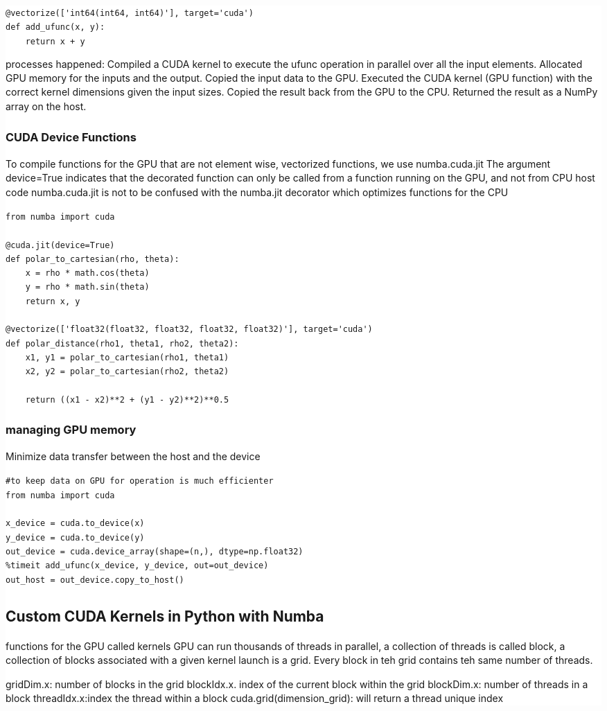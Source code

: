     @vectorize(['int64(int64, int64)'], target='cuda')
    def add_ufunc(x, y):
        return x + y

processes happened:
Compiled a CUDA kernel to execute the ufunc operation in parallel over all the input elements.
Allocated GPU memory for the inputs and the output.
Copied the input data to the GPU.
Executed the CUDA kernel (GPU function) with the correct kernel dimensions given the input sizes.
Copied the result back from the GPU to the CPU.
Returned the result as a NumPy array on the host.

### CUDA Device Functions
To compile functions for the GPU that are not element wise, vectorized functions, we use numba.cuda.jit
The argument device=True indicates that the decorated function can only be called from a function running on the GPU, and not from CPU host code
numba.cuda.jit is not to be confused with the numba.jit decorator which optimizes functions for the CPU

    from numba import cuda

    @cuda.jit(device=True)
    def polar_to_cartesian(rho, theta):
        x = rho * math.cos(theta)
        y = rho * math.sin(theta)
        return x, y

    @vectorize(['float32(float32, float32, float32, float32)'], target='cuda')
    def polar_distance(rho1, theta1, rho2, theta2):
        x1, y1 = polar_to_cartesian(rho1, theta1)
        x2, y2 = polar_to_cartesian(rho2, theta2)
        
        return ((x1 - x2)**2 + (y1 - y2)**2)**0.5

### managing GPU memory
Minimize data transfer between the host and the device

    #to keep data on GPU for operation is much efficienter
    from numba import cuda

    x_device = cuda.to_device(x)
    y_device = cuda.to_device(y)
    out_device = cuda.device_array(shape=(n,), dtype=np.float32)
    %timeit add_ufunc(x_device, y_device, out=out_device)
    out_host = out_device.copy_to_host()

## Custom CUDA Kernels in Python with Numba
functions for the GPU called kernels
GPU can run thousands of threads in parallel, a collection of threads is called block, a collection of blocks associated with a given kernel launch is a grid. Every block in teh grid contains teh same number of threads.

gridDim.x: number of blocks in the grid
blockIdx.x. index of the current block within the grid
blockDim.x: number of threads in a block
threadIdx.x:index the thread within a block
cuda.grid(dimension_grid): will return a thread unique index
